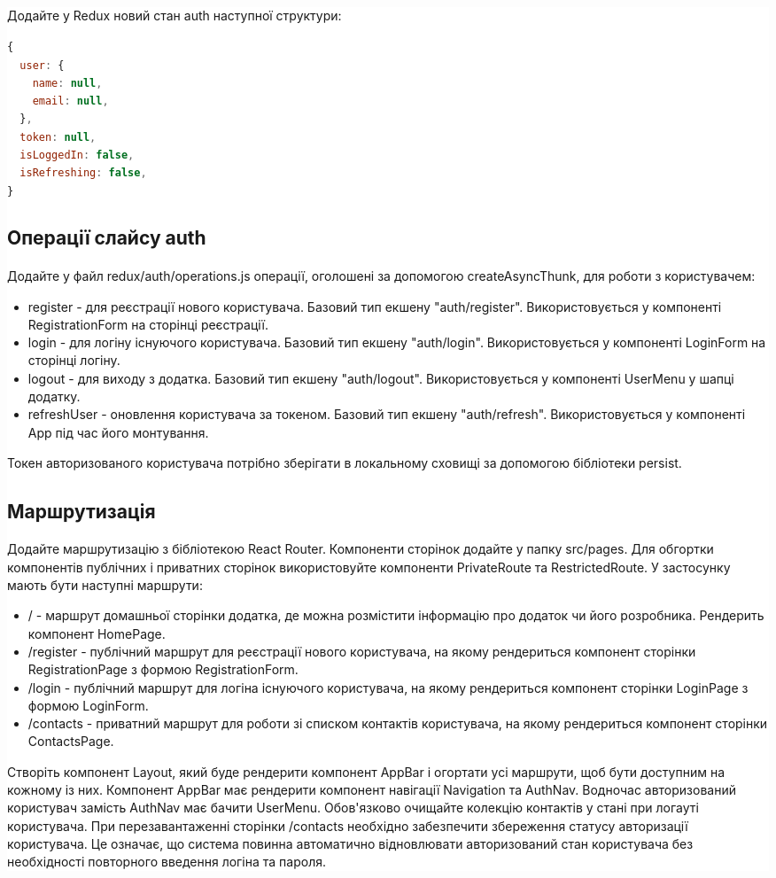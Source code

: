 Додайте у Redux новий стан auth наступної структури:

```js
{
  user: {
    name: null,
    email: null,
  },
  token: null,
  isLoggedIn: false,
  isRefreshing: false,
}

```

## Операції слайсу auth

Додайте у файл redux/auth/operations.js операції, оголошені за допомогою createAsyncThunk, для роботи з користувачем:

- register - для реєстрації нового користувача. Базовий тип екшену "auth/register". Використовується у компоненті RegistrationForm на сторінці реєстрації.
- login - для логіну існуючого користувача. Базовий тип екшену "auth/login". Використовується у компоненті LoginForm на сторінці логіну.
- logout - для виходу з додатка. Базовий тип екшену "auth/logout". Використовується у компоненті UserMenu у шапці додатку.
- refreshUser - оновлення користувача за токеном. Базовий тип екшену "auth/refresh". Використовується у компоненті App під час його монтування.

Токен авторизованого користувача потрібно зберігати в локальному сховищі за допомогою бібліотеки persist.

## Маршрутизація

Додайте маршрутизацію з бібліотекою React Router. Компоненти сторінок додайте у папку src/pages. Для обгортки компонентів публічних і приватних сторінок використовуйте компоненти PrivateRoute та RestrictedRoute.
У застосунку мають бути наступні маршрути:

- / - маршрут домашньої сторінки додатка, де можна розмістити інформацію про додаток чи його розробника. Рендерить компонент HomePage.
- /register - публічний маршрут для реєстрації нового користувача, на якому рендериться компонент сторінки RegistrationPage з формою RegistrationForm.
- /login - публічний маршрут для логіна існуючого користувача, на якому рендериться компонент сторінки LoginPage з формою LoginForm.
- /contacts - приватний маршрут для роботи зі списком контактів користувача, на якому рендериться компонент сторінки ContactsPage.

Створіть компонент Layout, який буде рендерити компонент AppBar і огортати усі маршрути, щоб бути доступним на кожному із них.
Компонент AppBar має рендерити компонент навігації Navigation та AuthNav. Водночас авторизований користувач замість AuthNav має бачити UserMenu.
Обов'язково очищайте колекцію контактів у стані при логауті користувача.
При перезавантаженні сторінки /contacts необхідно забезпечити збереження статусу авторизації користувача. Це означає, що система повинна автоматично відновлювати авторизований стан користувача без необхідності повторного введення логіна та пароля.
